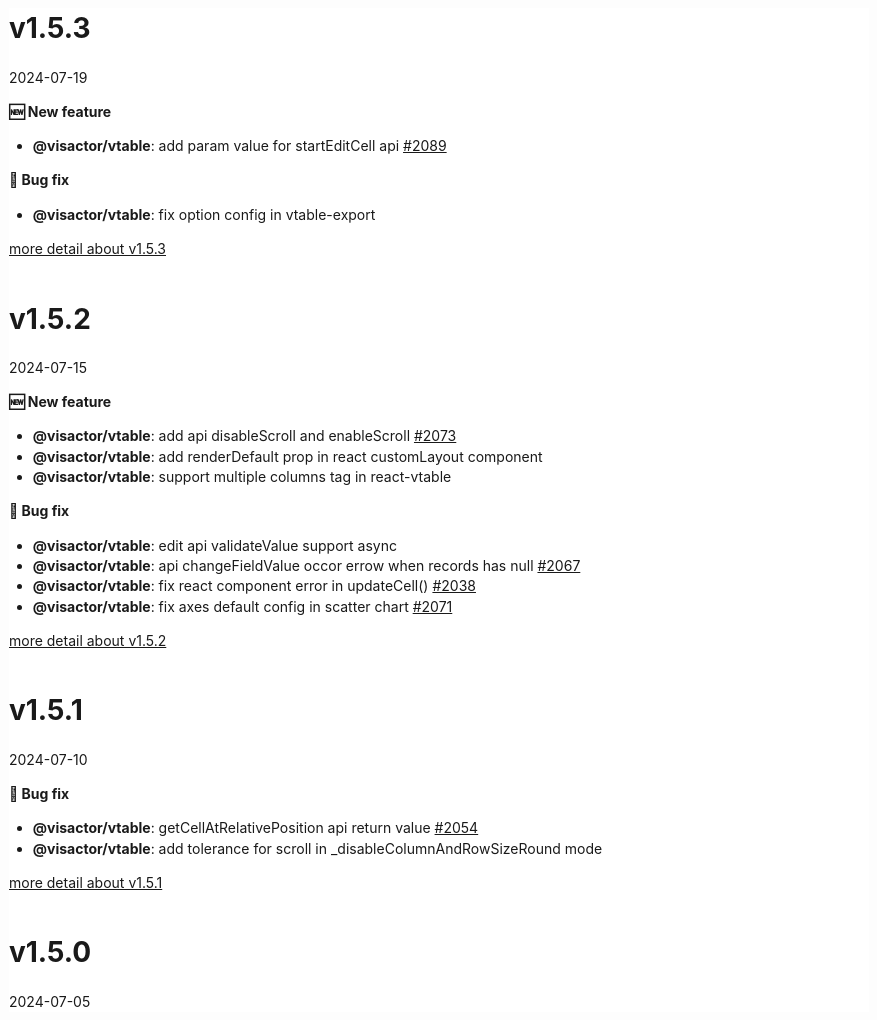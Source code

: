 # v1.5.3

2024-07-19

**🆕 New feature**

- **@visactor/vtable**: add param value for startEditCell api [#2089](https://github.com/VisActor/VTable/issues/2089)

**🐛 Bug fix**

- **@visactor/vtable**: fix option config in vtable-export

[more detail about v1.5.3](https://github.com/VisActor/VTable/releases/tag/v1.5.3)

# v1.5.2

2024-07-15

**🆕 New feature**

- **@visactor/vtable**: add api disableScroll and enableScroll [#2073](https://github.com/VisActor/VTable/issues/2073)
- **@visactor/vtable**: add renderDefault prop in react customLayout component
- **@visactor/vtable**: support multiple columns tag in react-vtable

**🐛 Bug fix**

- **@visactor/vtable**: edit api validateValue support async
- **@visactor/vtable**: api changeFieldValue occor errow when records has null [#2067](https://github.com/VisActor/VTable/issues/2067)
- **@visactor/vtable**: fix react component error in updateCell() [#2038](https://github.com/VisActor/VTable/issues/2038)
- **@visactor/vtable**: fix axes default config in scatter chart [#2071](https://github.com/VisActor/VTable/issues/2071)

[more detail about v1.5.2](https://github.com/VisActor/VTable/releases/tag/v1.5.2)

# v1.5.1

2024-07-10

**🐛 Bug fix**

- **@visactor/vtable**: getCellAtRelativePosition api return value [#2054](https://github.com/VisActor/VTable/issues/2054)
- **@visactor/vtable**: add tolerance for scroll in \_disableColumnAndRowSizeRound mode

[more detail about v1.5.1](https://github.com/VisActor/VTable/releases/tag/v1.5.1)

# v1.5.0

2024-07-05
